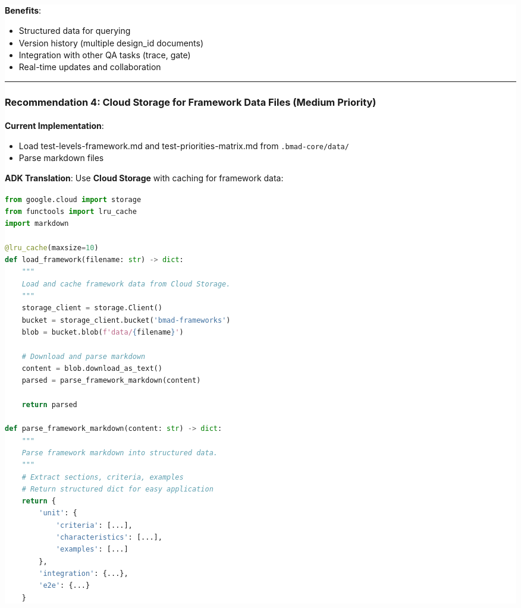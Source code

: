 **Benefits**:
- Structured data for querying
- Version history (multiple design_id documents)
- Integration with other QA tasks (trace, gate)
- Real-time updates and collaboration

---

### Recommendation 4: Cloud Storage for Framework Data Files (Medium Priority)

**Current Implementation**:
- Load test-levels-framework.md and test-priorities-matrix.md from `.bmad-core/data/`
- Parse markdown files

**ADK Translation**:
Use **Cloud Storage** with caching for framework data:

```python
from google.cloud import storage
from functools import lru_cache
import markdown

@lru_cache(maxsize=10)
def load_framework(filename: str) -> dict:
    """
    Load and cache framework data from Cloud Storage.
    """
    storage_client = storage.Client()
    bucket = storage_client.bucket('bmad-frameworks')
    blob = bucket.blob(f'data/{filename}')

    # Download and parse markdown
    content = blob.download_as_text()
    parsed = parse_framework_markdown(content)

    return parsed

def parse_framework_markdown(content: str) -> dict:
    """
    Parse framework markdown into structured data.
    """
    # Extract sections, criteria, examples
    # Return structured dict for easy application
    return {
        'unit': {
            'criteria': [...],
            'characteristics': [...],
            'examples': [...]
        },
        'integration': {...},
        'e2e': {...}
    }
```
